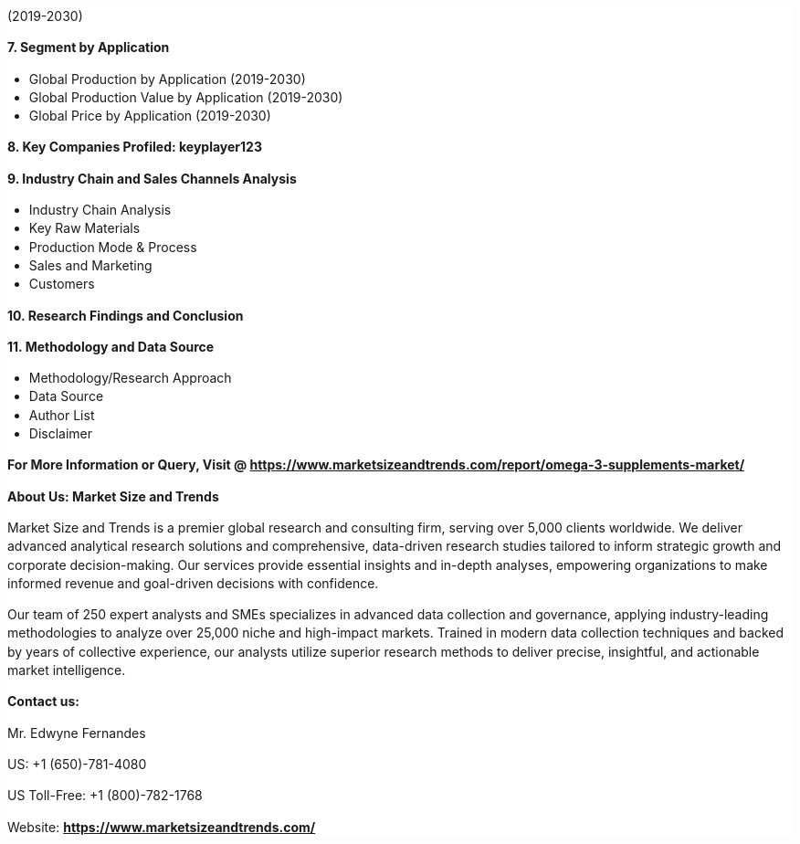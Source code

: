(2019-2030)</li></ul><p><strong>7. Segment by Application</strong></p><ul><li>Global Production by Application (2019-2030)</li><li>Global Production Value by Application (2019-2030)</li><li>Global Price by Application (2019-2030)</li></ul><p><strong>8. Key Companies Profiled: keyplayer123</strong></p><p><strong>9. Industry Chain and Sales Channels Analysis</strong></p><ul><li>Industry Chain Analysis</li><li>Key Raw Materials</li><li>Production Mode &amp; Process</li><li>Sales and Marketing</li><li>Customers</li></ul><p><strong>10. Research Findings and Conclusion</strong></p><p><strong>11. Methodology and Data Source</strong></p><ul><li>Methodology/Research Approach</li><li>Data Source</li><li>Author List</li><li>Disclaimer</li></ul></p><p><strong>For More Information or Query, Visit @ <a href="https://www.marketsizeandtrends.com/report/omega-3-supplements-market/">https://www.marketsizeandtrends.com/report/omega-3-supplements-market/</a></strong></p><p><strong>About Us: Market Size and Trends</strong></p><p>Market Size and Trends is a premier global research and consulting firm, serving over 5,000 clients worldwide. We deliver advanced analytical research solutions and comprehensive, data-driven research studies tailored to inform strategic growth and corporate decision-making. Our services provide essential insights and in-depth analyses, empowering organizations to make informed revenue and goal-driven decisions with confidence.</p><p>Our team of 250 expert analysts and SMEs specializes in advanced data collection and governance, applying industry-leading methodologies to analyze over 25,000 niche and high-impact markets. Trained in modern data collection techniques and backed by years of collective experience, our analysts utilize superior research methods to deliver precise, insightful, and actionable market intelligence.</p><p><strong>Contact us:</strong></p><p>Mr. Edwyne Fernandes</p><p>US: +1 (650)-781-4080</p><p>US Toll-Free: +1 (800)-782-1768</p><p>Website: <strong><a href="https://www.marketsizeandtrends.com/">https://www.marketsizeandtrends.com/</a></strong></p>
